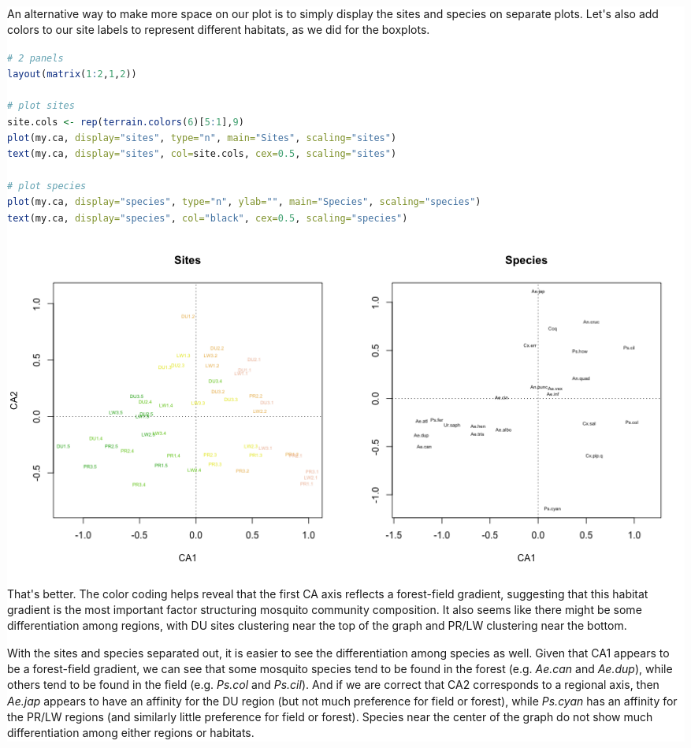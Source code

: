 An alternative way to make more space on our plot is to simply display the sites and species on separate plots. Let's also add colors to our site labels to represent different habitats, as we did for the boxplots. 


```r
# 2 panels
layout(matrix(1:2,1,2))

# plot sites
site.cols <- rep(terrain.colors(6)[5:1],9)
plot(my.ca, display="sites", type="n", main="Sites", scaling="sites")
text(my.ca, display="sites", col=site.cols, cex=0.5, scaling="sites")

# plot species
plot(my.ca, display="species", type="n", ylab="", main="Species", scaling="species")
text(my.ca, display="species", col="black", cex=0.5, scaling="species")
```

<img src="/assets/Rfigs/post_2017-04_mosquito-ecology_ca_biplot_pretty-1.png" title="plot of chunk post_2017-04_mosquito-ecology_ca_biplot_pretty" alt="plot of chunk post_2017-04_mosquito-ecology_ca_biplot_pretty" style="display: block; margin: auto;" />

That's better. The color coding helps reveal that the first CA axis reflects a forest-field gradient, suggesting that this habitat gradient is the most important factor structuring mosquito community composition. It also seems like there might be some differentiation among regions, with DU sites clustering near the top of the graph and PR/LW clustering near the bottom. 

With the sites and species separated out, it is easier to see the differentiation among species as well. Given that CA1 appears to be a forest-field gradient, we can see that some mosquito species tend to be found in the forest (e.g. *Ae.can* and *Ae.dup*), while others tend to be found in the field (e.g. *Ps.col* and *Ps.cil*). And if we are correct that CA2 corresponds to a regional axis, then *Ae.jap* appears to have an affinity for the DU region (but not much preference for field or forest), while *Ps.cyan* has an affinity for the PR/LW regions (and similarly little preference for field or forest). Species near the center of the graph do not show much differentiation among either regions or habitats. 
